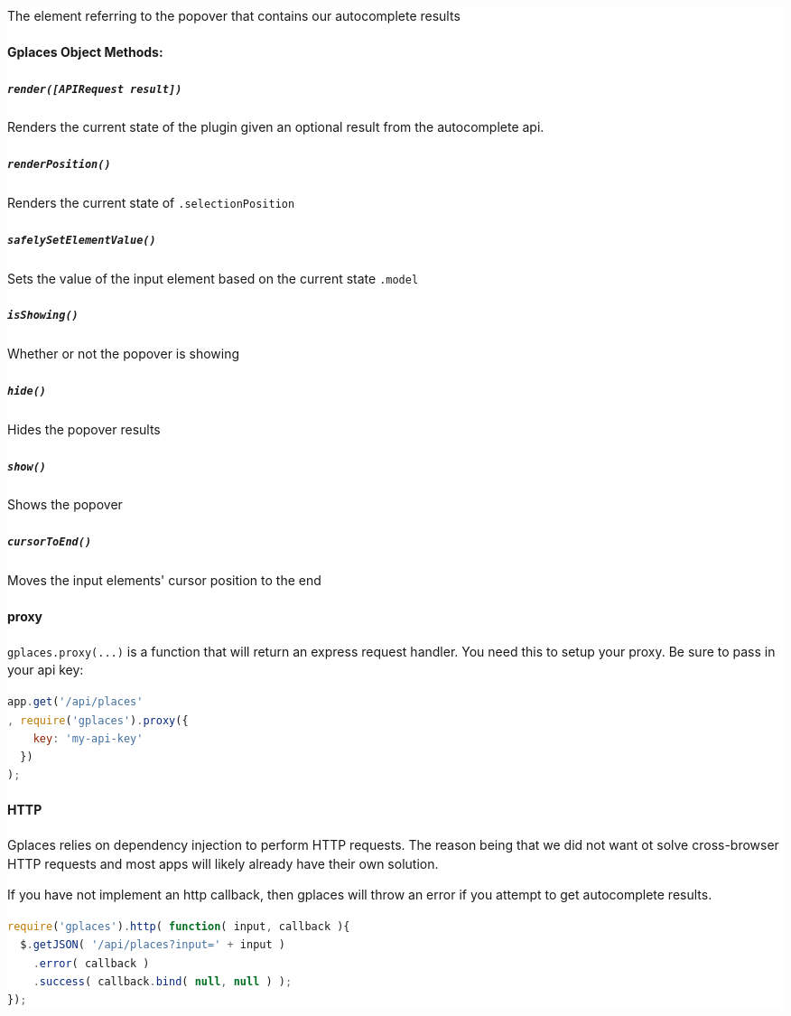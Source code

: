 The element referring to the popover that contains our autocomplete results

#### Gplaces Object Methods:

##### `render([APIRequest result])`

Renders the current state of the plugin given an optional result from the autocomplete api.

##### `renderPosition()`

Renders the current state of `.selectionPosition`

##### `safelySetElementValue()`

Sets the value of the input element based on the current state `.model`

##### `isShowing()`

Whether or not the popover is showing

##### `hide()`

Hides the popover results

##### `show()`

Shows the popover

##### `cursorToEnd()`

Moves the input elements' cursor position to the end

#### proxy

`gplaces.proxy(...)` is a function that will return an express request handler. You need this to setup your proxy. Be sure to pass in your api key:

```javascript
app.get('/api/places'
, require('gplaces').proxy({
    key: 'my-api-key'
  })
);
```

#### HTTP

Gplaces relies on dependency injection to perform HTTP requests. The reason being that we did not want ot solve cross-browser HTTP requests and most apps will likely already have their own solution.

If you have not implement an http callback, then gplaces will throw an error if you attempt to get autocomplete results.

```javascript
require('gplaces').http( function( input, callback ){
  $.getJSON( '/api/places?input=' + input )
    .error( callback )
    .success( callback.bind( null, null ) );
});
```
